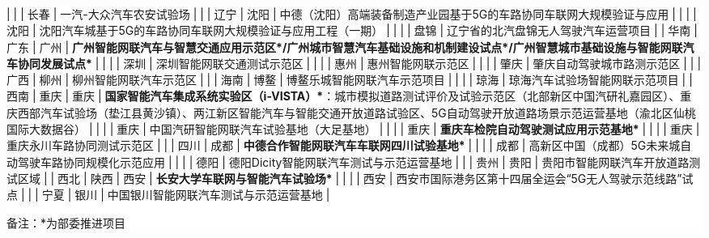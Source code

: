 |      |            | 长春             | 一汽-大众汽车农安试验场                                      |
|      | 辽宁       | 沈阳             | 中德（沈阳）高端装备制造产业园基于5G的车路协同车联网大规模验证与应用 |
|      |            | 沈阳             | 沈阳汽车城基于5G的车路协同车联网大规模验证与应用工程（一期） |
|      |            | 盘锦             | 辽宁省的北汽盘锦无人驾驶汽车运营项目                         |
| 华南 | 广东       | 广州             | **广州智能网联汽车与智慧交通应用示范区\*/广州城市智慧汽车基础设施和机制建设试点\*/广州智慧城市基础设施与智能网联汽车协同发展试点\*** |
|      |            | 深圳             | 深圳智能网联交通测试示范区                                   |
|      |            | 惠州             | 惠州智能网联示范区                                           |
|      |            | 肇庆             | 肇庆自动驾驶城市路测示范区                                   |
|      | 广西       | 柳州             | 柳州智能网联汽车示范区                                       |
|      | 海南       | 博鳌             | 博鳌乐城智能网联汽车示范项目                                 |
|      |            | 琼海             | 琼海汽车试验场智能网联示范项目                               |
| 西南 | 重庆       | 重庆             | **国家智能汽车集成系统实验区（i-VISTA）\***：城市模拟道路测试评价及试验示范区（北部新区中国汽研礼嘉园区）、重庆西部汽车试验场（垫江县黄沙镇）、两江新区智能汽车与智能交通开放道路试验区、5G自动驾驶开放道路场景示范运营基地（渝北区仙桃国际大数据谷） |
|      |            | 重庆             | 中国汽研智能网联汽车试验基地（大足基地）                     |
|      |            | 重庆             | **重庆车检院自动驾驶测试应用示范基地\***                     |
|      |            | 重庆             | 重庆永川车路协同测试示范区                                   |
|      | 四川       | 成都             | **中德合作智能网联汽车车联网四川试验基地\***                 |
|      |            | 成都             | 高新区中国（成都）5G未来城自动驾驶车路协同规模化示范应用     |
|      |            | 德阳             | 德阳Dicity智能网联汽车测试与示范运营基地                     |
|      | 贵州       | 贵阳             | 贵阳市智能网联汽车开放道路测试区域                           |
| 西北 | 陕西       | 西安             | **长安大学车联网与智能汽车试验场\***                         |
|      |            | 西安             | 西安市国际港务区第十四届全运会“5G无人驾驶示范线路”试点       |
|      | 宁夏       | 银川             | 中国银川智能网联汽车测试与示范运营基地                       |

备注：*为部委推进项目